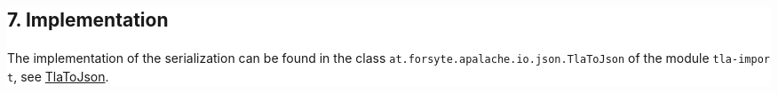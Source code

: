 ## 7. Implementation

The implementation of the serialization can be found in the class
`at.forsyte.apalache.io.json.TlaToJson` of the module `tla-import`, see [TlaToJson][].

[ADR-002]: https://apalache.informal.systems/docs/adr/002adr-types.html

[ADR-004]: https://apalache.informal.systems/docs/adr/004adr-annotations.html

[TlaToJson]: https://github.com/informalsystems/apalache/blob/unstable/tla-io/src/main/scala/at/forsyte/apalache/io/json/TlaToJson.scala#L54

[TlaEx]: https://github.com/informalsystems/apalache/blob/unstable/tlair/src/main/scala/at/forsyte/apalache/tla/lir/TlaEx.scala#L10

[TlaDecl]: https://github.com/informalsystems/apalache/blob/unstable/tlair/src/main/scala/at/forsyte/apalache/tla/lir/TlaDecl.scala#L9

[TlaModule]: https://github.com/informalsystems/apalache/blob/unstable/tlair/src/main/scala/at/forsyte/apalache/tla/lir/TlaDecl.scala#L19
